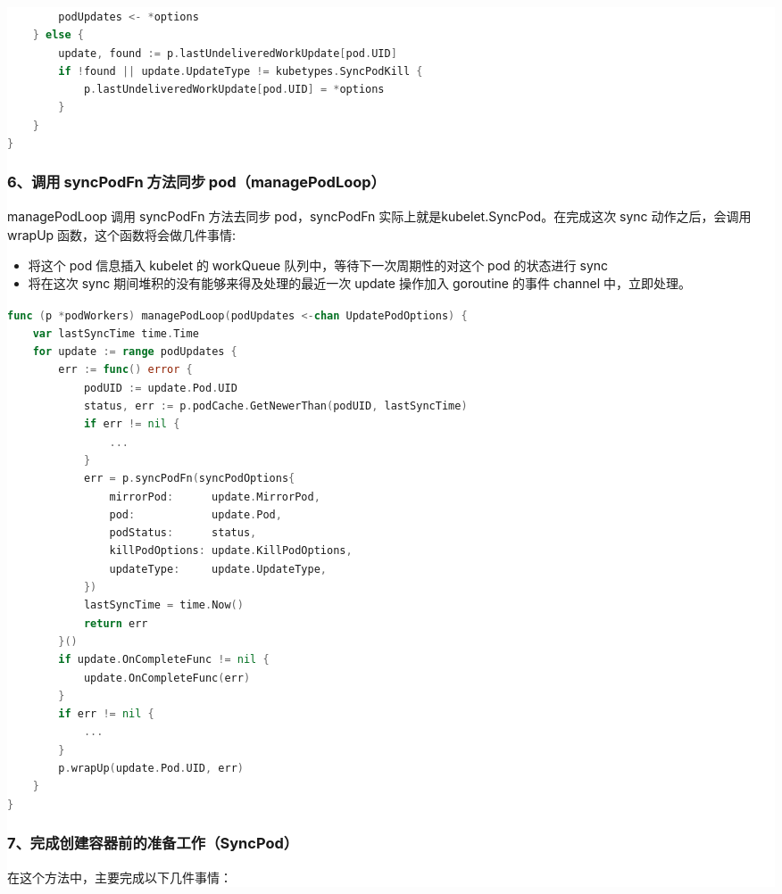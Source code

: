 ```go
        podUpdates <- *options
    } else {
        update, found := p.lastUndeliveredWorkUpdate[pod.UID]
        if !found || update.UpdateType != kubetypes.SyncPodKill {
            p.lastUndeliveredWorkUpdate[pod.UID] = *options
        }
    }
}
```

### 6、调用 syncPodFn 方法同步 pod（managePodLoop）

managePodLoop 调用 syncPodFn 方法去同步 pod，syncPodFn 实际上就是kubelet.SyncPod。在完成这次 sync 动作之后，会调用 wrapUp 函数，这个函数将会做几件事情:

- 将这个 pod 信息插入 kubelet 的 workQueue 队列中，等待下一次周期性的对这个 pod 的状态进行 sync
- 将在这次 sync 期间堆积的没有能够来得及处理的最近一次 update 操作加入 goroutine 的事件 channel 中，立即处理。

```go
func (p *podWorkers) managePodLoop(podUpdates <-chan UpdatePodOptions) {
    var lastSyncTime time.Time
    for update := range podUpdates {
        err := func() error {
            podUID := update.Pod.UID
            status, err := p.podCache.GetNewerThan(podUID, lastSyncTime)
            if err != nil {
                ...
            }
            err = p.syncPodFn(syncPodOptions{
                mirrorPod:      update.MirrorPod,
                pod:            update.Pod,
                podStatus:      status,
                killPodOptions: update.KillPodOptions,
                updateType:     update.UpdateType,
            })
            lastSyncTime = time.Now()
            return err
        }()
        if update.OnCompleteFunc != nil {
            update.OnCompleteFunc(err)
        }
        if err != nil {
            ...
        }
        p.wrapUp(update.Pod.UID, err)
    }
}
```

### 7、完成创建容器前的准备工作（SyncPod）

在这个方法中，主要完成以下几件事情：
